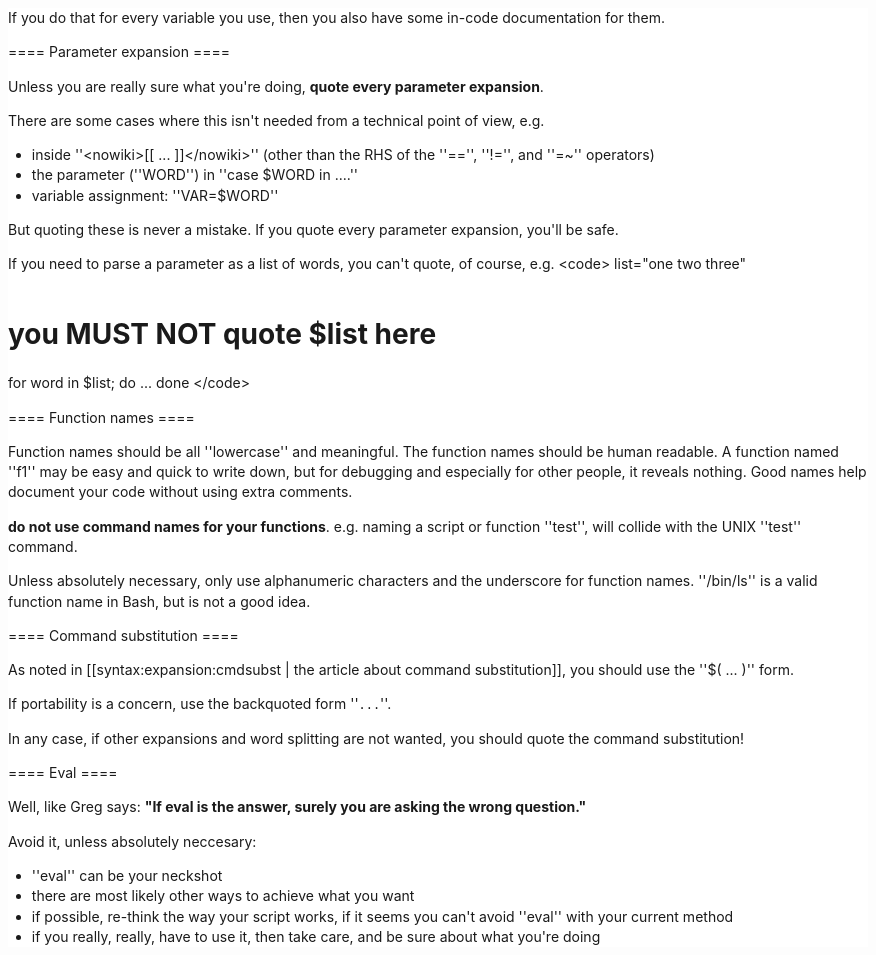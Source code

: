 If you do that for every variable you use, then you also have some in-code documentation for them.

==== Parameter expansion ====

Unless you are really sure what you're doing, **quote every parameter expansion**.

There are some cases where this isn't needed from a technical point of view, e.g.
  * inside ''&lt;nowiki&gt;[[ ... ]]&lt;/nowiki&gt;'' (other than the RHS of the ''=='', ''!='', and ''=~'' operators)
  * the parameter (''WORD'') in ''case $WORD in ....''
  * variable assignment: ''VAR=$WORD''

But quoting these is never a mistake. If you quote every parameter expansion, you'll be safe.

If you need to parse a parameter as a list of words, you can't quote, of course, e.g.
&lt;code&gt;
list=&quot;one two three&quot;

# you MUST NOT quote $list here
for word in $list; do
  ...
done
&lt;/code&gt;

==== Function names ====

Function names should be all ''lowercase'' and meaningful. The function names should be human readable. A function named ''f1'' may be easy and quick to write down, but for debugging and especially for other people, it reveals nothing. Good names help document your code without using extra comments.

**do not use command names for your functions**. e.g. naming a script or function ''test'', will collide with the UNIX ''test'' command.

Unless absolutely necessary, only use alphanumeric characters and the underscore for function names. ''/bin/ls'' is a valid function name in Bash, but is not a good idea.


==== Command substitution ====

As noted in [[syntax:expansion:cmdsubst | the article about command substitution]], you should use the ''$( ... )'' form.

If portability is a concern, use the backquoted form ''` ... `''.

In any case, if other expansions and word splitting are not wanted, you should quote the command substitution!

==== Eval ====

Well, like Greg says: **&quot;If eval is the answer, surely you are asking the wrong question.&quot;**

Avoid it, unless absolutely neccesary:
  * ''eval'' can be your neckshot
  * there are most likely other ways to achieve what you want
  * if possible, re-think the way your script works, if it seems you can't avoid ''eval'' with your current method
  * if you really, really, have to use it, then take care, and be sure about what you're doing
